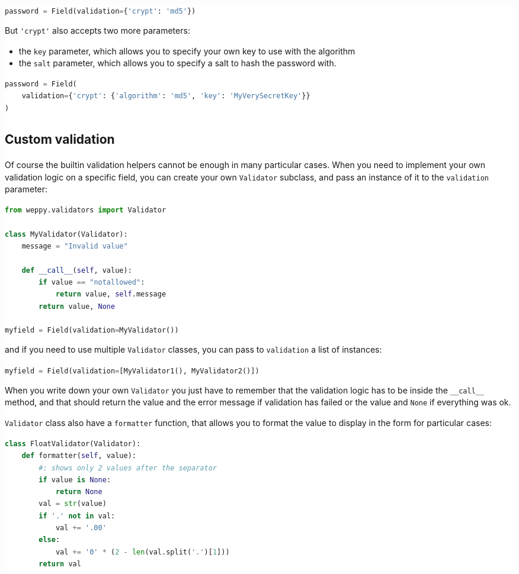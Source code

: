 ```python
password = Field(validation={'crypt': 'md5'})
```

But `'crypt'` also accepts two more parameters:   

- the `key` parameter, which allows you to specify your own key to use with the algorithm
- the `salt` parameter, which allows you to specify a salt to hash the password with.

```python
password = Field(
    validation={'crypt': {'algorithm': 'md5', 'key': 'MyVerySecretKey'}}
)
```

Custom validation
-----------------

Of course the builtin validation helpers cannot be enough in many particular cases. When you need to implement your own validation logic on a specific field, you can create your own `Validator` subclass, and pass an instance of it to the `validation` parameter:

```python
from weppy.validators import Validator

class MyValidator(Validator):
    message = "Invalid value"

    def __call__(self, value):
        if value == "notallowed":
            return value, self.message
        return value, None

myfield = Field(validation=MyValidator())
```

and if you need to use multiple `Validator` classes, you can pass to `validation` a list of instances:

```python
myfield = Field(validation=[MyValidator1(), MyValidator2()])
```

When you write down your own `Validator` you just have to remember that the validation logic has to be inside the `__call__` method, and that should return the value and the error message if validation has failed or the value and `None` if everything was ok.

`Validator` class also have a `formatter` function, that allows you to format the value to display in the form for particular cases:

```python
class FloatValidator(Validator):
    def formatter(self, value):
        #: shows only 2 values after the separator
        if value is None:
            return None
        val = str(value)
        if '.' not in val:
            val += '.00'
        else:
            val += '0' * (2 - len(val.split('.')[1]))
        return val
```
